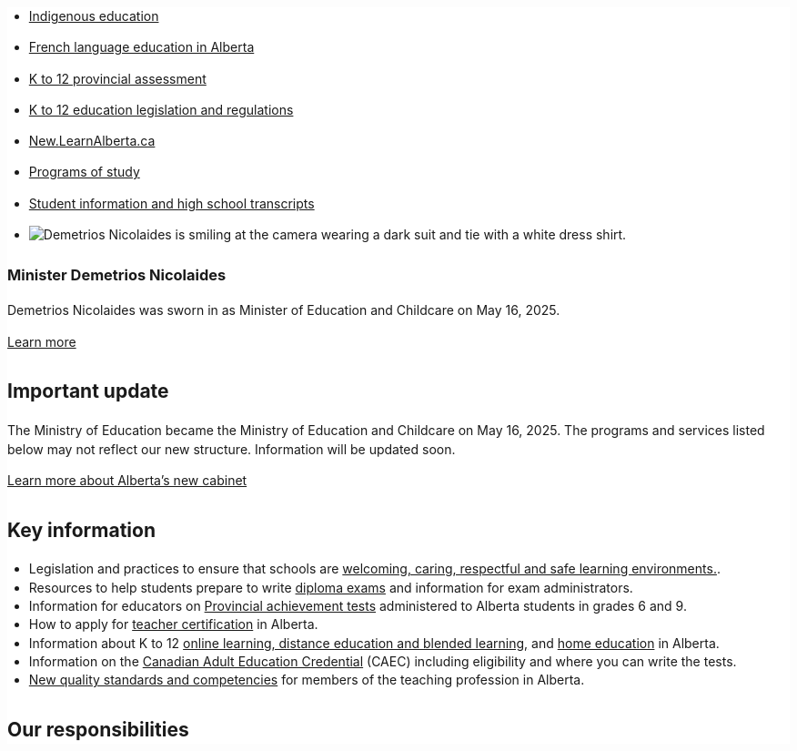   * [Indigenous education](/indigenous-education)

  * [French language education in Alberta](https://www.alberta.ca/french-language-education-in-alberta.aspx)

  * [K to 12 provincial assessment](https://www.alberta.ca/k-12-provincial-assessment.aspx)

  * [K to 12 education legislation and regulations](/k-12-education-legislation-and-regulations)

  * [New.LearnAlberta.ca](https://new.learnalberta.ca/)

  * [Programs of study](/programs-of-study)

  * [Student information and high school transcripts](/student-information-high-school-transcripts)




  * ![Demetrios Nicolaides is smiling at the camera wearing a dark suit and tie with a white dress shirt.](/system/files/styles/square_scale_crop/private/cabinet-demetrios-nicolaides.jpg?itok=SNN-TVA9)

###  Minister  Demetrios Nicolaides 

Demetrios Nicolaides was sworn in as Minister of Education and Childcare on May 16, 2025.

[ Learn more ](/minister-of-education-and-childcare)




## Important update

The Ministry of Education became the Ministry of Education and Childcare on May 16, 2025. The programs and services listed below may not reflect our new structure. Information will be updated soon.

[Learn more about Alberta’s new cabinet](https://www.alberta.ca/release.cfm?xID=884894AE883DB-ED25-5821-72EC5CED580D1883)

## Key information

  * Legislation and practices to ensure that schools are [welcoming, caring, respectful and safe learning environments.](/safe-and-caring-schools).
  * Resources to help students prepare to write [diploma exams](/diploma-exams) and information for exam administrators.
  * Information for educators on [Provincial achievement tests](/provincial-achievement-tests) administered to Alberta students in grades 6 and 9.
  * How to apply for [teacher certification](/teacher-certification) in Alberta.
  * Information about K to 12 [online learning, distance education and blended learning,](/online-learning) and [home education](/home-education) in Alberta.
  * Information on the [Canadian Adult Education Credential](/equivalency-diploma-options "Equivalency diploma options") (CAEC) including eligibility and where you can write the tests.
  * [New quality standards and competencies](/professional-practice-standards) for members of the teaching profession in Alberta.



## Our responsibilities
